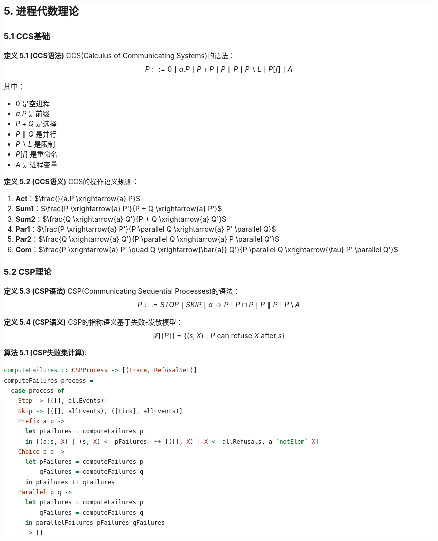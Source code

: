 
## 5. 进程代数理论

### 5.1 CCS基础

**定义 5.1 (CCS语法)**
CCS(Calculus of Communicating Systems)的语法：
$$P ::= 0 \mid a.P \mid P + P \mid P \parallel P \mid P \backslash L \mid P[f] \mid A$$

其中：

- $0$ 是空进程
- $a.P$ 是前缀
- $P + Q$ 是选择
- $P \parallel Q$ 是并行
- $P \backslash L$ 是限制
- $P[f]$ 是重命名
- $A$ 是进程变量

**定义 5.2 (CCS语义)**
CCS的操作语义规则：

1. **Act**：$\frac{}{a.P \xrightarrow{a} P}$
2. **Sum1**：$\frac{P \xrightarrow{a} P'}{P + Q \xrightarrow{a} P'}$
3. **Sum2**：$\frac{Q \xrightarrow{a} Q'}{P + Q \xrightarrow{a} Q'}$
4. **Par1**：$\frac{P \xrightarrow{a} P'}{P \parallel Q \xrightarrow{a} P' \parallel Q}$
5. **Par2**：$\frac{Q \xrightarrow{a} Q'}{P \parallel Q \xrightarrow{a} P \parallel Q'}$
6. **Com**：$\frac{P \xrightarrow{a} P' \quad Q \xrightarrow{\bar{a}} Q'}{P \parallel Q \xrightarrow{\tau} P' \parallel Q'}$

### 5.2 CSP理论

**定义 5.3 (CSP语法)**
CSP(Communicating Sequential Processes)的语法：
$$P ::= STOP \mid SKIP \mid a \rightarrow P \mid P \sqcap P \mid P \parallel P \mid P \setminus A$$

**定义 5.4 (CSP语义)**
CSP的指称语义基于失败-发散模型：
$$\mathcal{F}[\![ P ]\!] = \{(s, X) \mid P \text{ can refuse } X \text{ after } s\}$$

**算法 5.1 (CSP失败集计算)**:

```haskell
computeFailures :: CSPProcess -> [(Trace, RefusalSet)]
computeFailures process = 
  case process of
    Stop -> [([], allEvents)]
    Skip -> [([], allEvents), ([tick], allEvents)]
    Prefix a p -> 
      let pFailures = computeFailures p
      in [(a:s, X) | (s, X) <- pFailures] ++ [([], X) | X <- allRefusals, a `notElem` X]
    Choice p q -> 
      let pFailures = computeFailures p
          qFailures = computeFailures q
      in pFailures ++ qFailures
    Parallel p q -> 
      let pFailures = computeFailures p
          qFailures = computeFailures q
      in parallelFailures pFailures qFailures
    _ -> []
```
